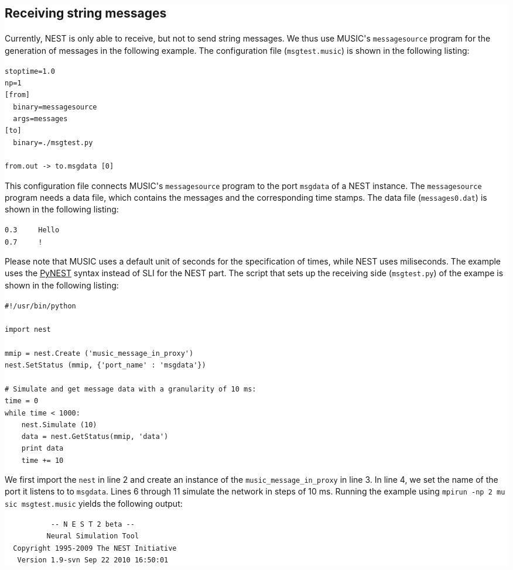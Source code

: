 ## Receiving string messages

Currently, NEST is only able to receive, but not to send string messages. We
thus use MUSIC's `messagesource` program for the generation of messages in the
following example. The configuration file (`msgtest.music`) is shown in the
following listing:

    stoptime=1.0
    np=1
    [from]
      binary=messagesource
      args=messages
    [to]
      binary=./msgtest.py

    from.out -> to.msgdata [0]

This configuration file connects MUSIC's `messagesource` program to the port
`msgdata` of a NEST instance. The `messagesource` program needs a data file,
which contains the messages and the corresponding time stamps. The data file
(`messages0.dat`) is shown in the following listing:

    0.3     Hello
    0.7     !

Please note that MUSIC uses a default unit of seconds for the specification of
times, while NEST uses miliseconds. The example uses the [PyNEST](introduction-to-pynest.md)
syntax instead of SLI for the NEST part. The script that sets up the receiving
side (`msgtest.py`) of the exampe is shown in the following listing:

    #!/usr/bin/python

    import nest

    mmip = nest.Create ('music_message_in_proxy')
    nest.SetStatus (mmip, {'port_name' : 'msgdata'})

    # Simulate and get message data with a granularity of 10 ms:
    time = 0
    while time < 1000:
        nest.Simulate (10)
        data = nest.GetStatus(mmip, 'data')
        print data
        time += 10

We first import the `nest` in line 2 and create an instance of the
`music_message_in_proxy` in line 3. In line 4, we set the name of the port it
listens to to `msgdata`. Lines 6 through 11 simulate the network in steps of
10 ms. Running the example using `mpirun -np 2 music msgtest.music` yields the
following output:

               -- N E S T 2 beta --
              Neural Simulation Tool
      Copyright 1995-2009 The NEST Initiative
       Version 1.9-svn Sep 22 2010 16:50:01
